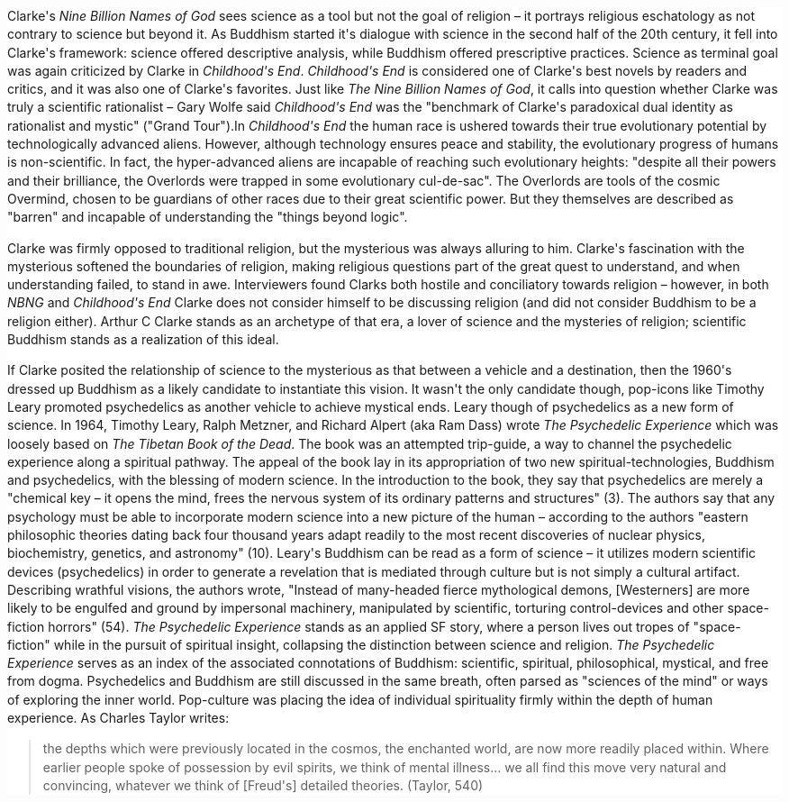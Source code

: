Clarke&#39;s _Nine Billion Names of God_ sees science as a tool but not the goal of religion – it portrays religious eschatology as not contrary to science but beyond it. As Buddhism started it&#39;s dialogue with science in the second half of the 20th century, it fell into Clarke&#39;s framework: science offered descriptive analysis, while Buddhism offered prescriptive practices. Science as terminal goal was again criticized by Clarke in _Childhood&#39;s End_. _Childhood&#39;s End_ is considered one of Clarke&#39;s best novels by readers and critics, and it was also one of Clarke&#39;s favorites. Just like _The Nine Billion Names of God_, it calls into question whether Clarke was truly a scientific rationalist – Gary Wolfe said _Childhood&#39;s End_ was the &quot;benchmark of Clarke&#39;s paradoxical dual identity as rationalist and mystic&quot; (&quot;Grand Tour&quot;).In _Childhood&#39;s End_ the human race is ushered towards their true evolutionary potential by technologically advanced aliens. However, although technology ensures peace and stability, the evolutionary progress of humans is non-scientific. In fact, the hyper-advanced aliens are incapable of reaching such evolutionary heights: &quot;despite all their powers and their brilliance, the Overlords were trapped in some evolutionary cul-de-sac&quot;. The Overlords are tools of the cosmic Overmind, chosen to be guardians of other races due to their great scientific power. But they themselves are described as &quot;barren&quot; and incapable of understanding the &quot;things beyond logic&quot;.

Clarke was firmly opposed to traditional religion, but the mysterious was always alluring to him. Clarke&#39;s fascination with the mysterious softened the boundaries of religion, making religious questions part of the great quest to understand, and when understanding failed, to stand in awe. Interviewers found Clarks both hostile and conciliatory towards religion – however, in both _NBNG_ and _Childhood&#39;s End_ Clarke does not consider himself to be discussing religion (and did not consider Buddhism to be a religion either). Arthur C Clarke stands as an archetype of that era, a lover of science and the mysteries of religion; scientific Buddhism stands as a realization of this ideal.

If Clarke posited the relationship of science to the mysterious as that between a vehicle and a destination, then the 1960&#39;s dressed up Buddhism as a likely candidate to instantiate this vision. It wasn&#39;t the only candidate though, pop-icons like Timothy Leary promoted psychedelics as another vehicle to achieve mystical ends. Leary though of psychedelics as a new form of science. In 1964, Timothy Leary, Ralph Metzner, and Richard Alpert (aka Ram Dass) wrote _The Psychedelic Experience_ which was loosely based on _The Tibetan Book of the Dead_. The book was an attempted trip-guide, a way to channel the psychedelic experience along a spiritual pathway. The appeal of the book lay in its appropriation of two new spiritual-technologies, Buddhism and psychedelics, with the blessing of modern science. In the introduction to the book, they say that psychedelics are merely a &quot;chemical key – it opens the mind, frees the nervous system of its ordinary patterns and structures&quot; (3).  The authors say that any psychology must be able to incorporate modern science into a new picture of the human – according to the authors &quot;eastern philosophic theories dating back four thousand years adapt readily to the most recent discoveries of nuclear physics, biochemistry, genetics, and astronomy&quot; (10). Leary&#39;s Buddhism can be read as a form of science – it utilizes modern scientific devices (psychedelics) in order to generate a revelation that is mediated through culture but is not simply a cultural artifact. Describing wrathful visions, the authors wrote, &quot;Instead of many-headed fierce mythological demons, [Westerners] are more likely to be engulfed and ground by impersonal machinery, manipulated by scientific, torturing control-devices and other space-fiction horrors&quot; (54). _The Psychedelic Experience_ stands as an applied SF story, where a person lives out tropes of &quot;space-fiction&quot; while in the pursuit of spiritual insight, collapsing the distinction between science and religion. _The Psychedelic Experience_ serves as an index of the associated connotations of Buddhism: scientific, spiritual, philosophical, mystical, and free from dogma. Psychedelics and Buddhism are still discussed in the same breath, often parsed as &quot;sciences of the mind&quot; or ways of exploring the inner world. Pop-culture was placing the idea of individual spirituality firmly within the depth of human experience. As Charles Taylor writes:

>the depths which were previously located in the cosmos, the enchanted world, are now more readily placed within. Where earlier people spoke of possession by evil spirits, we think of mental illness... we all find this move very natural and convincing, whatever we think of [Freud&#39;s] detailed theories. (Taylor, 540)
